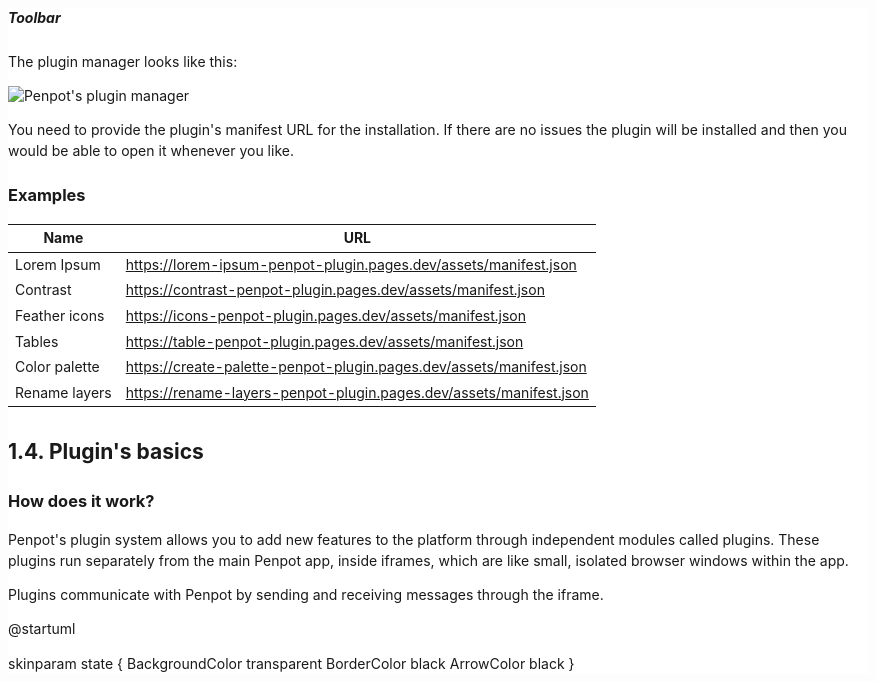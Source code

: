 <figure>
  <video title="Open plugin manager from  penpot menu" muted="" playsinline="" controls="" width="100%" poster="/img/plugins/plugins-menu.png" height="auto">
    <source src="/img/plugins/plugins-menu.mp4" type="video/mp4">
  </video>
</figure>

##### Toolbar

<figure>
  <video title="Open plugin manager from penpot toolbar" muted="" playsinline="" controls="" width="100%" poster="/img/plugins/plugins-toolbar.png" height="auto">
    <source src="/img/plugins/plugins-toolbar.mp4" type="video/mp4">
  </video>
</figure>

The plugin manager looks like this:

![Penpot's plugin manager](/img/plugins/plugin-manager.png)

You need to provide the plugin's manifest URL for the installation. If there are no issues the plugin will be installed and then you would be able to open it whenever you like.

### Examples

| Name          | URL                                                                 |
| ------------- | ------------------------------------------------------------------- |
| Lorem Ipsum   | https://lorem-ipsum-penpot-plugin.pages.dev/assets/manifest.json    |
| Contrast      | https://contrast-penpot-plugin.pages.dev/assets/manifest.json       |
| Feather icons | https://icons-penpot-plugin.pages.dev/assets/manifest.json          |
| Tables        | https://table-penpot-plugin.pages.dev/assets/manifest.json          |
| Color palette | https://create-palette-penpot-plugin.pages.dev/assets/manifest.json |
| Rename layers | https://rename-layers-penpot-plugin.pages.dev/assets/manifest.json  |

## 1.4. Plugin's basics

### How does it work?

Penpot's plugin system allows you to add new features to the platform through independent modules called plugins. These plugins run separately from the main Penpot app, inside iframes, which are like small, isolated browser windows within the app.

Plugins communicate with Penpot by sending and receiving messages through the iframe.

@startuml

skinparam state {
BackgroundColor transparent
BorderColor black
ArrowColor black
}
